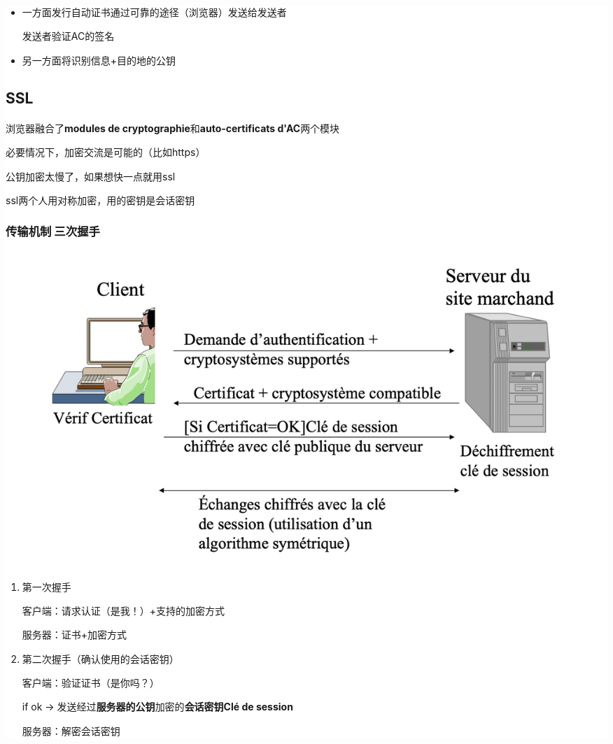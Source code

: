 * 一方面发行自动证书通过可靠的途径（浏览器）发送给发送者

  发送者验证AC的签名

* 另一方面将识别信息+目的地的公钥

## SSL

浏览器融合了**modules de cryptographie**和**auto-certificats d'AC**两个模块

必要情况下，加密交流是可能的（比如https）

公钥加密太慢了，如果想快一点就用ssl

ssl两个人用对称加密，用的密钥是会话密钥

### 传输机制 三次握手

![image-20191028125246454](../img/image-20191028125246454.png)

1. 第一次握手

   客户端：请求认证（是我！）+支持的加密方式

   服务器：证书+加密方式

2. 第二次握手（确认使用的会话密钥）

   客户端：验证证书（是你吗？）

   if ok -> 发送经过**服务器的公钥**加密的**会话密钥Clé de session**

   服务器：解密会话密钥
